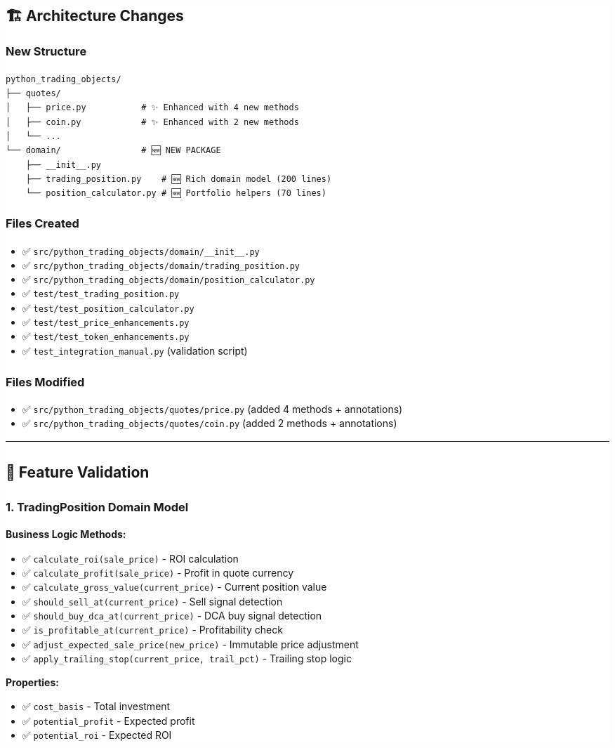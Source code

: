 
## 🏗️ Architecture Changes

### New Structure
```
python_trading_objects/
├── quotes/
│   ├── price.py           # ✨ Enhanced with 4 new methods
│   ├── coin.py            # ✨ Enhanced with 2 new methods
│   └── ...
└── domain/                # 🆕 NEW PACKAGE
    ├── __init__.py
    ├── trading_position.py    # 🆕 Rich domain model (200 lines)
    └── position_calculator.py # 🆕 Portfolio helpers (70 lines)
```

### Files Created
- ✅ `src/python_trading_objects/domain/__init__.py`
- ✅ `src/python_trading_objects/domain/trading_position.py`
- ✅ `src/python_trading_objects/domain/position_calculator.py`
- ✅ `test/test_trading_position.py`
- ✅ `test/test_position_calculator.py`
- ✅ `test/test_price_enhancements.py`
- ✅ `test/test_token_enhancements.py`
- ✅ `test_integration_manual.py` (validation script)

### Files Modified
- ✅ `src/python_trading_objects/quotes/price.py` (added 4 methods + annotations)
- ✅ `src/python_trading_objects/quotes/coin.py` (added 2 methods + annotations)

---

## 🎯 Feature Validation

### 1. TradingPosition Domain Model

**Business Logic Methods:**
- ✅ `calculate_roi(sale_price)` - ROI calculation
- ✅ `calculate_profit(sale_price)` - Profit in quote currency
- ✅ `calculate_gross_value(current_price)` - Current position value
- ✅ `should_sell_at(current_price)` - Sell signal detection
- ✅ `should_buy_dca_at(current_price)` - DCA buy signal detection
- ✅ `is_profitable_at(current_price)` - Profitability check
- ✅ `adjust_expected_sale_price(new_price)` - Immutable price adjustment
- ✅ `apply_trailing_stop(current_price, trail_pct)` - Trailing stop logic

**Properties:**
- ✅ `cost_basis` - Total investment
- ✅ `potential_profit` - Expected profit
- ✅ `potential_roi` - Expected ROI

